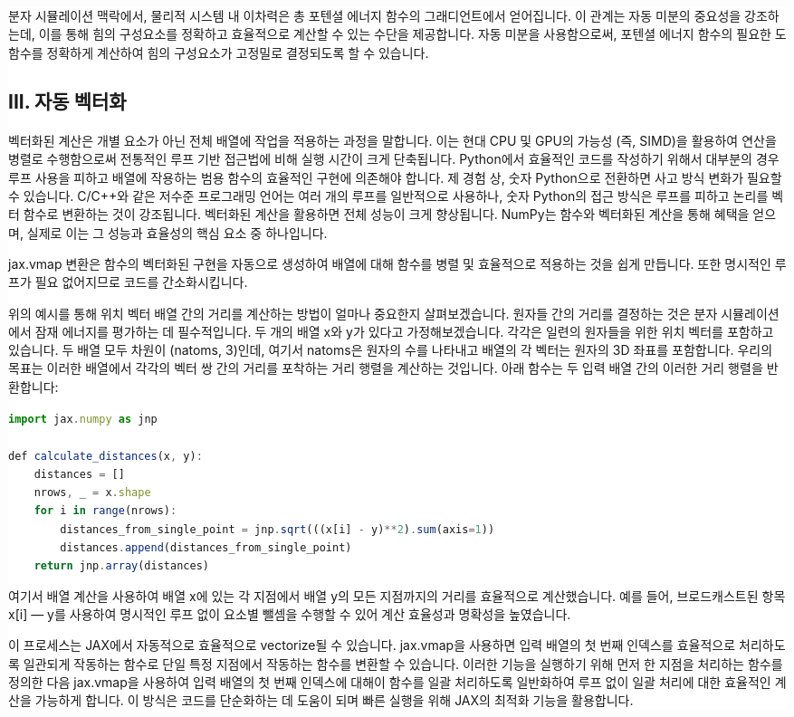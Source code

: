 분자 시뮬레이션 맥락에서, 물리적 시스템 내 이차력은 총 포텐셜 에너지 함수의 그래디언트에서 얻어집니다. 이 관계는 자동 미분의 중요성을 강조하는데, 이를 통해 힘의 구성요소를 정확하고 효율적으로 계산할 수 있는 수단을 제공합니다. 자동 미분을 사용함으로써, 포텐셜 에너지 함수의 필요한 도함수를 정확하게 계산하여 힘의 구성요소가 고정밀로 결정되도록 할 수 있습니다.

## III. 자동 벡터화

벡터화된 계산은 개별 요소가 아닌 전체 배열에 작업을 적용하는 과정을 말합니다. 이는 현대 CPU 및 GPU의 가능성 (즉, SIMD)을 활용하여 연산을 병렬로 수행함으로써 전통적인 루프 기반 접근법에 비해 실행 시간이 크게 단축됩니다. Python에서 효율적인 코드를 작성하기 위해서 대부분의 경우 루프 사용을 피하고 배열에 작용하는 범용 함수의 효율적인 구현에 의존해야 합니다. 제 경험 상, 숫자 Python으로 전환하면 사고 방식 변화가 필요할 수 있습니다. C/C++와 같은 저수준 프로그래밍 언어는 여러 개의 루프를 일반적으로 사용하나, 숫자 Python의 접근 방식은 루프를 피하고 논리를 벡터 함수로 변환하는 것이 강조됩니다. 벡터화된 계산을 활용하면 전체 성능이 크게 향상됩니다. NumPy는 함수와 벡터화된 계산을 통해 혜택을 얻으며, 실제로 이는 그 성능과 효율성의 핵심 요소 중 하나입니다.

jax.vmap 변환은 함수의 벡터화된 구현을 자동으로 생성하여 배열에 대해 함수를 병렬 및 효율적으로 적용하는 것을 쉽게 만듭니다. 또한 명시적인 루프가 필요 없어지므로 코드를 간소화시킵니다.



<ins class="adsbygoogle"
     style="display:block"
     data-ad-client="ca-pub-4877378276818686"
     data-ad-slot="1898504329"
     data-ad-format="auto"
     data-full-width-responsive="true"></ins>

<script>
     (adsbygoogle = window.adsbygoogle || []).push({});
</script>

위의 예시를 통해 위치 벡터 배열 간의 거리를 계산하는 방법이 얼마나 중요한지 살펴보겠습니다. 원자들 간의 거리를 결정하는 것은 분자 시뮬레이션에서 잠재 에너지를 평가하는 데 필수적입니다. 두 개의 배열 x와 y가 있다고 가정해보겠습니다. 각각은 일련의 원자들을 위한 위치 벡터를 포함하고 있습니다. 두 배열 모두 차원이 (natoms, 3)인데, 여기서 natoms은 원자의 수를 나타내고 배열의 각 벡터는 원자의 3D 좌표를 포함합니다. 우리의 목표는 이러한 배열에서 각각의 벡터 쌍 간의 거리를 포착하는 거리 행렬을 계산하는 것입니다. 아래 함수는 두 입력 배열 간의 이러한 거리 행렬을 반환합니다:

```js
import jax.numpy as jnp

def calculate_distances(x, y):
    distances = []
    nrows, _ = x.shape
    for i in range(nrows):
        distances_from_single_point = jnp.sqrt(((x[i] - y)**2).sum(axis=1))
        distances.append(distances_from_single_point)
    return jnp.array(distances)
```

여기서 배열 계산을 사용하여 배열 x에 있는 각 지점에서 배열 y의 모든 지점까지의 거리를 효율적으로 계산했습니다. 예를 들어, 브로드캐스트된 항목 x[i] — y를 사용하여 명시적인 루프 없이 요소별 뺄셈을 수행할 수 있어 계산 효율성과 명확성을 높였습니다.

이 프로세스는 JAX에서 자동적으로 효율적으로 vectorize될 수 있습니다. jax.vmap을 사용하면 입력 배열의 첫 번째 인덱스를 효율적으로 처리하도록 일관되게 작동하는 함수로 단일 특정 지점에서 작동하는 함수를 변환할 수 있습니다. 이러한 기능을 실행하기 위해 먼저 한 지점을 처리하는 함수를 정의한 다음 jax.vmap을 사용하여 입력 배열의 첫 번째 인덱스에 대해이 함수를 일괄 처리하도록 일반화하여 루프 없이 일괄 처리에 대한 효율적인 계산을 가능하게 합니다. 이 방식은 코드를 단순화하는 데 도움이 되며 빠른 실행을 위해 JAX의 최적화 기능을 활용합니다.



<ins class="adsbygoogle"
     style="display:block"
     data-ad-client="ca-pub-4877378276818686"
     data-ad-slot="1898504329"
     data-ad-format="auto"
     data-full-width-responsive="true"></ins>
